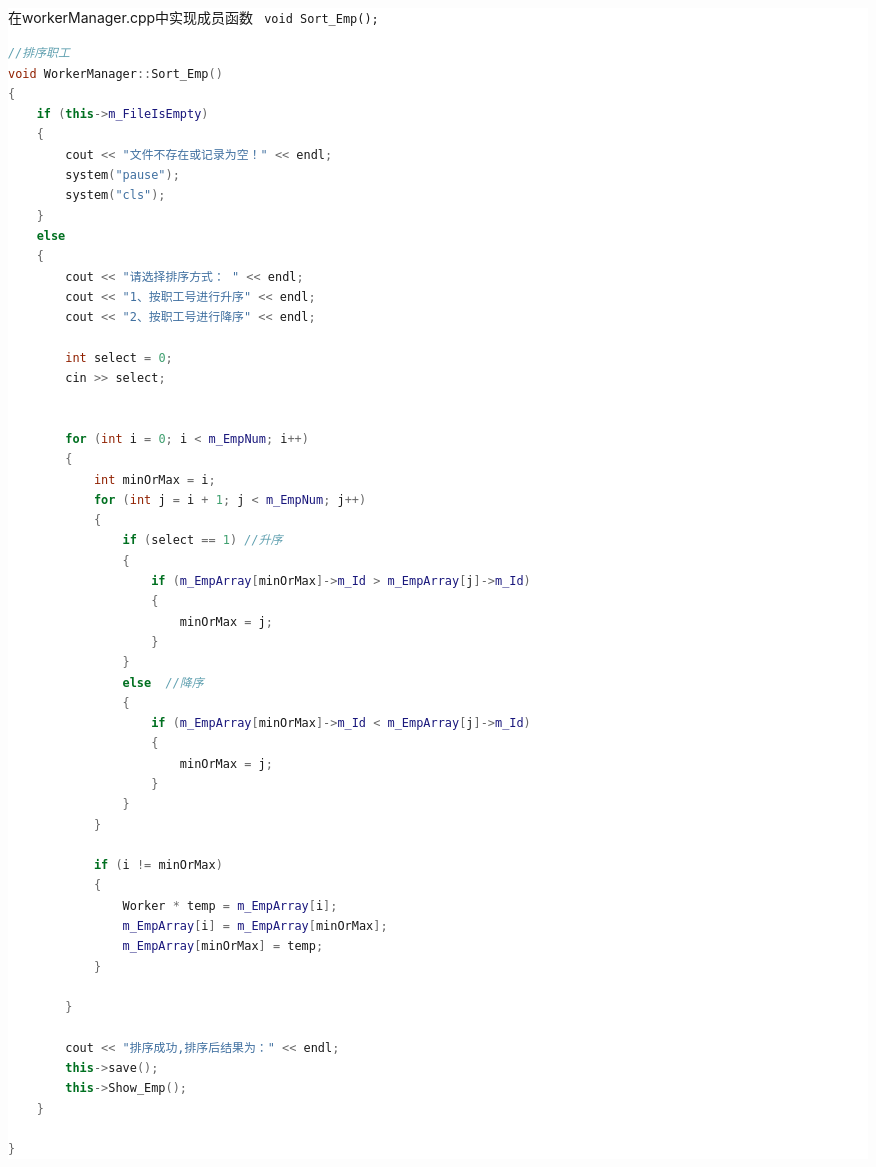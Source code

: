 在workerManager.cpp中实现成员函数 ` void Sort_Emp();`

```C++
//排序职工
void WorkerManager::Sort_Emp()
{
	if (this->m_FileIsEmpty)
	{
		cout << "文件不存在或记录为空！" << endl;
		system("pause");
		system("cls");
	}
	else
	{
		cout << "请选择排序方式： " << endl;
		cout << "1、按职工号进行升序" << endl;
		cout << "2、按职工号进行降序" << endl;

		int select = 0;
		cin >> select;


		for (int i = 0; i < m_EmpNum; i++)
		{
			int minOrMax = i;
			for (int j = i + 1; j < m_EmpNum; j++)
			{
				if (select == 1) //升序
				{
					if (m_EmpArray[minOrMax]->m_Id > m_EmpArray[j]->m_Id)
					{
						minOrMax = j;
					}
				}
				else  //降序
				{
					if (m_EmpArray[minOrMax]->m_Id < m_EmpArray[j]->m_Id)
					{
						minOrMax = j;
					}
				}
			}

			if (i != minOrMax)
			{
				Worker * temp = m_EmpArray[i];
				m_EmpArray[i] = m_EmpArray[minOrMax];
				m_EmpArray[minOrMax] = temp;
			}

		}

		cout << "排序成功,排序后结果为：" << endl;
		this->save();
		this->Show_Emp();
	}

}
```
